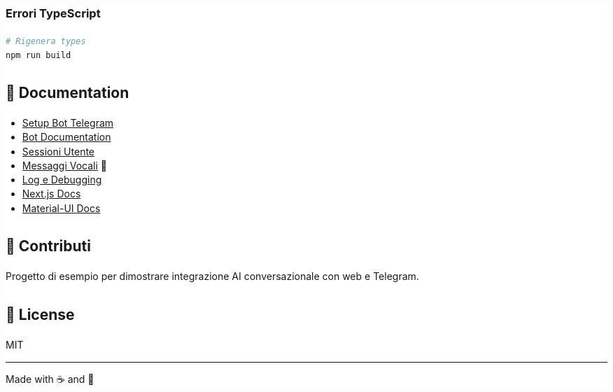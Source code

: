 ### Errori TypeScript
```bash
# Rigenera types
npm run build
```

## 📖 Documentation

- [Setup Bot Telegram](./TELEGRAM_BOT_SETUP.md)
- [Bot Documentation](./bot/README.md)
- [Sessioni Utente](./bot/SESSIONS.md)
- [Messaggi Vocali](./bot/VOICE.md) 🎤
- [Log e Debugging](./bot/LOGS.md)
- [Next.js Docs](https://nextjs.org/docs)
- [Material-UI Docs](https://mui.com/)

## 🤝 Contributi

Progetto di esempio per dimostrare integrazione AI conversazionale con web e Telegram.

## 📄 License

MIT

---

Made with ☕ and 🍕
